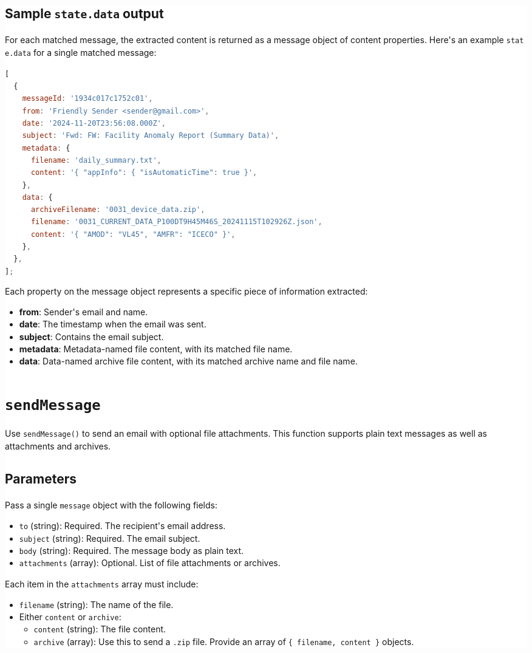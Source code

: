 ## Sample `state.data` output

For each matched message, the extracted content is returned as a message object of content properties. Here's an example `state.data` for a single matched message:

```js
[
  {
    messageId: '1934c017c1752c01',
    from: 'Friendly Sender <sender@gmail.com>',
    date: '2024-11-20T23:56:08.000Z',
    subject: 'Fwd: FW: Facility Anomaly Report (Summary Data)',
    metadata: {
      filename: 'daily_summary.txt',
      content: '{ "appInfo": { "isAutomaticTime": true }',
    },
    data: {
      archiveFilename: '0031_device_data.zip',
      filename: '0031_CURRENT_DATA_P100DT9H45M46S_20241115T102926Z.json',
      content: '{ "AMOD": "VL45", "AMFR": "ICECO" }',
    },
  },
];
```

Each property on the message object represents a specific piece of information extracted:

- **from**: Sender's email and name.
- **date**: The timestamp when the email was sent.
- **subject**: Contains the email subject.
- **metadata**: Metadata-named file content, with its matched file name.
- **data**: Data-named archive file content, with its matched archive name and file name.

# `sendMessage`

Use `sendMessage()` to send an email with optional file attachments. This function supports plain text messages as well as attachments and archives.

## Parameters

Pass a single `message` object with the following fields:

- `to` (string): Required. The recipient's email address.
- `subject` (string): Required. The email subject.
- `body` (string): Required. The message body as plain text.
- `attachments` (array): Optional. List of file attachments or archives.

Each item in the `attachments` array must include:

- `filename` (string): The name of the file.
- Either `content` or `archive`:
  - `content` (string): The file content.
  - `archive` (array): Use this to send a `.zip` file. Provide an array of `{ filename, content }` objects.
